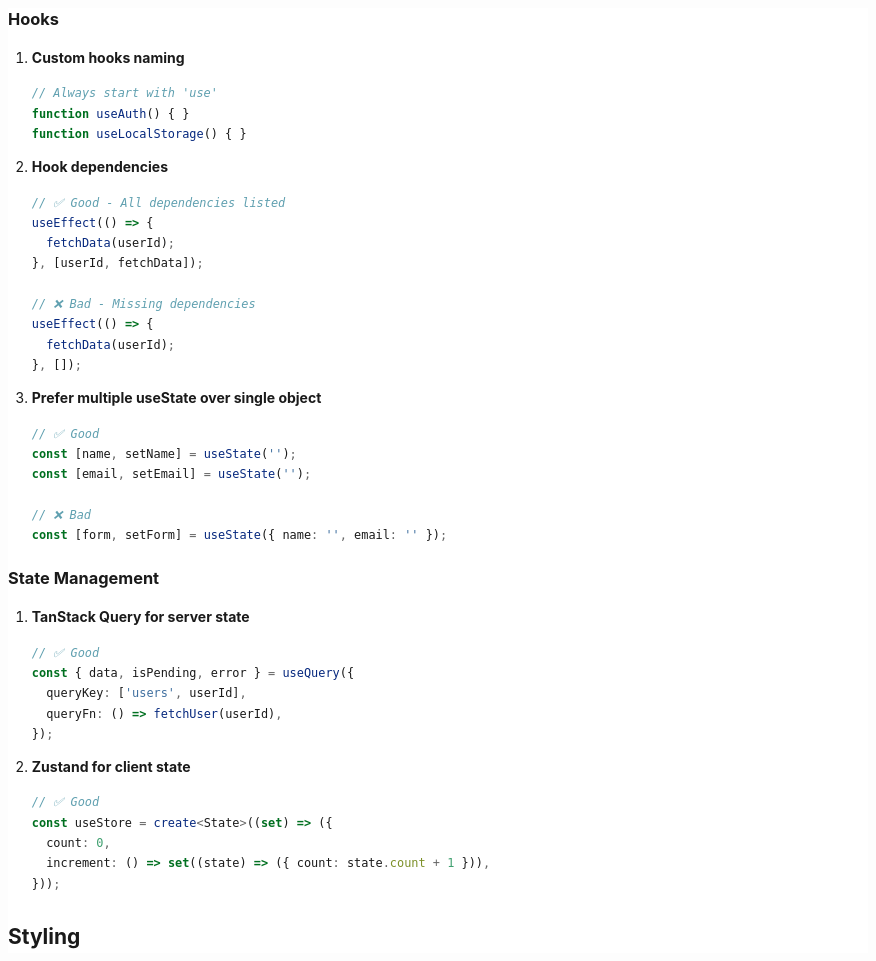 ### Hooks

1. **Custom hooks naming**
   ```typescript
   // Always start with 'use'
   function useAuth() { }
   function useLocalStorage() { }
   ```

2. **Hook dependencies**
   ```typescript
   // ✅ Good - All dependencies listed
   useEffect(() => {
     fetchData(userId);
   }, [userId, fetchData]);
   
   // ❌ Bad - Missing dependencies
   useEffect(() => {
     fetchData(userId);
   }, []);
   ```

3. **Prefer multiple useState over single object**
   ```typescript
   // ✅ Good
   const [name, setName] = useState('');
   const [email, setEmail] = useState('');
   
   // ❌ Bad
   const [form, setForm] = useState({ name: '', email: '' });
   ```

### State Management

1. **TanStack Query for server state**
   ```typescript
   // ✅ Good
   const { data, isPending, error } = useQuery({
     queryKey: ['users', userId],
     queryFn: () => fetchUser(userId),
   });
   ```

2. **Zustand for client state**
   ```typescript
   // ✅ Good
   const useStore = create<State>((set) => ({
     count: 0,
     increment: () => set((state) => ({ count: state.count + 1 })),
   }));
   ```

## Styling
